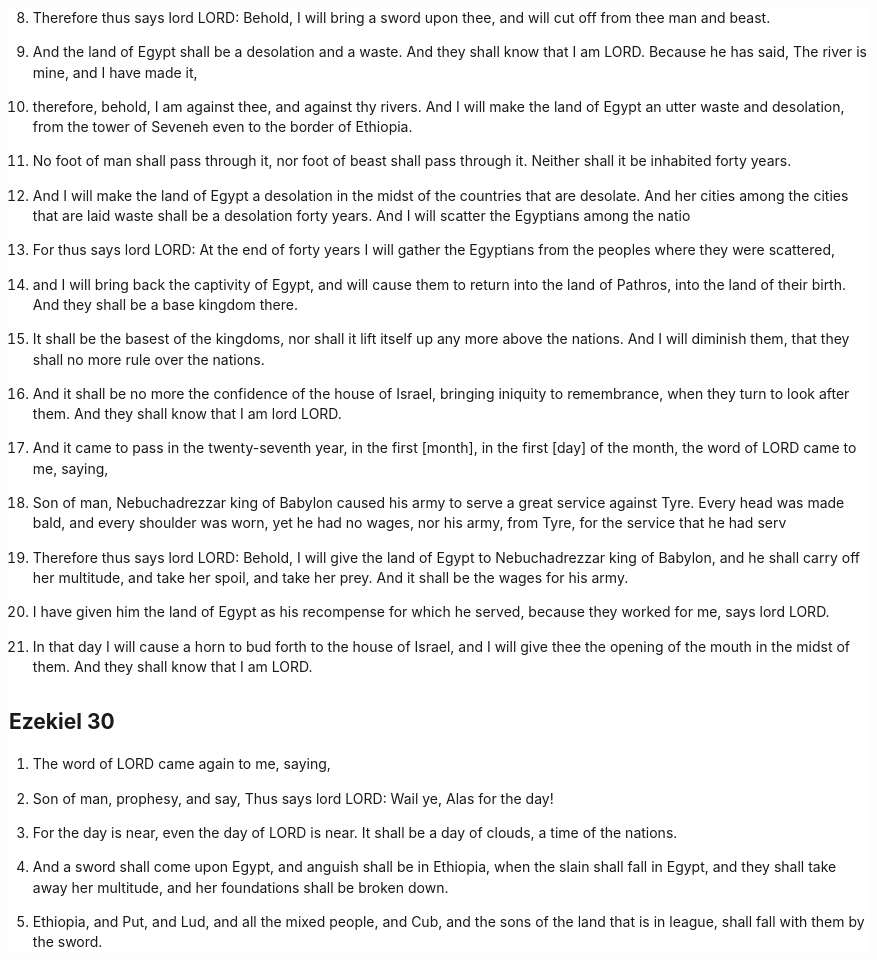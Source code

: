 8. Therefore thus says lord LORD: Behold, I will bring a sword upon thee, and will cut off from thee man and beast.

9. And the land of Egypt shall be a desolation and a waste. And they shall know that I am LORD. Because he has said, The river is mine, and I have made it,

10. therefore, behold, I am against thee, and against thy rivers. And I will make the land of Egypt an utter waste and desolation, from the tower of Seveneh even to the border of Ethiopia.

11. No foot of man shall pass through it, nor foot of beast shall pass through it. Neither shall it be inhabited forty years.

12. And I will make the land of Egypt a desolation in the midst of the countries that are desolate. And her cities among the cities that are laid waste shall be a desolation forty years. And I will scatter the Egyptians among the natio

13. For thus says lord LORD: At the end of forty years I will gather the Egyptians from the peoples where they were scattered,

14. and I will bring back the captivity of Egypt, and will cause them to return into the land of Pathros, into the land of their birth. And they shall be a base kingdom there.

15. It shall be the basest of the kingdoms, nor shall it lift itself up any more above the nations. And I will diminish them, that they shall no more rule over the nations.

16. And it shall be no more the confidence of the house of Israel, bringing iniquity to remembrance, when they turn to look after them. And they shall know that I am lord LORD.

17. And it came to pass in the twenty-seventh year, in the first [month], in the first [day] of the month, the word of LORD came to me, saying,

18. Son of man, Nebuchadrezzar king of Babylon caused his army to serve a great service against Tyre. Every head was made bald, and every shoulder was worn, yet he had no wages, nor his army, from Tyre, for the service that he had serv

19. Therefore thus says lord LORD: Behold, I will give the land of Egypt to Nebuchadrezzar king of Babylon, and he shall carry off her multitude, and take her spoil, and take her prey. And it shall be the wages for his army.

20. I have given him the land of Egypt as his recompense for which he served, because they worked for me, says lord LORD.

21. In that day I will cause a horn to bud forth to the house of Israel, and I will give thee the opening of the mouth in the midst of them. And they shall know that I am LORD.

## Ezekiel 30

1. The word of LORD came again to me, saying,

2. Son of man, prophesy, and say, Thus says lord LORD: Wail ye, Alas for the day!

3. For the day is near, even the day of LORD is near. It shall be a day of clouds, a time of the nations.

4. And a sword shall come upon Egypt, and anguish shall be in Ethiopia, when the slain shall fall in Egypt, and they shall take away her multitude, and her foundations shall be broken down.

5. Ethiopia, and Put, and Lud, and all the mixed people, and Cub, and the sons of the land that is in league, shall fall with them by the sword.
